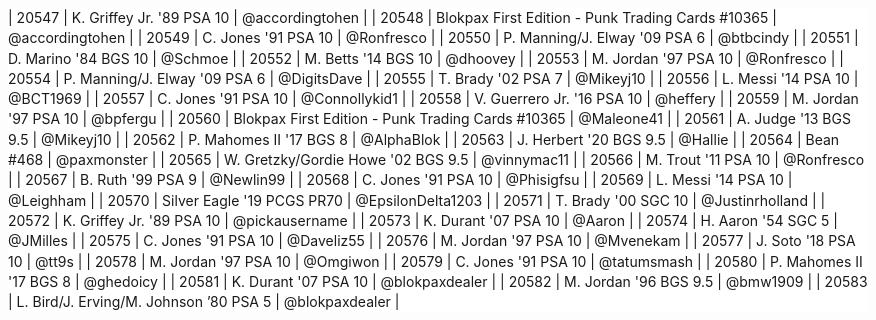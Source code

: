| 20547 |  K. Griffey Jr. &#039;89 PSA 10 | \@accordingtohen |
| 20548 |  Blokpax First Edition - Punk Trading Cards #10365 | \@accordingtohen |
| 20549 |  C. Jones &#039;91 PSA 10 | \@Ronfresco |
| 20550 |  P. Manning/J. Elway &#039;09 PSA 6 | \@btbcindy |
| 20551 |  D. Marino &#039;84 BGS 10 | \@Schmoe |
| 20552 |  M. Betts &#039;14 BGS 10 | \@dhoovey |
| 20553 |  M. Jordan &#039;97 PSA 10 | \@Ronfresco |
| 20554 |  P. Manning/J. Elway &#039;09 PSA 6 | \@DigitsDave |
| 20555 |  T. Brady &#039;02 PSA 7 | \@Mikeyj10 |
| 20556 |  L. Messi &#039;14 PSA 10 | \@BCT1969 |
| 20557 |  C. Jones &#039;91 PSA 10 | \@Connollykid1 |
| 20558 |  V. Guerrero Jr. &#039;16 PSA 10 | \@heffery |
| 20559 |  M. Jordan &#039;97 PSA 10 | \@bpfergu |
| 20560 |  Blokpax First Edition - Punk Trading Cards #10365 | \@Maleone41 |
| 20561 |  A. Judge &#039;13 BGS 9.5 | \@Mikeyj10 |
| 20562 |  P. Mahomes II &#039;17 BGS 8 | \@AlphaBlok |
| 20563 |  J. Herbert &#039;20 BGS 9.5 | \@Hallie |
| 20564 |  Bean #468 | \@paxmonster |
| 20565 |  W. Gretzky/Gordie Howe &#039;02 BGS 9.5 | \@vinnymac11 |
| 20566 |  M. Trout &#039;11 PSA 10 | \@Ronfresco |
| 20567 |  B. Ruth &#039;99 PSA 9 | \@Newlin99 |
| 20568 |  C. Jones &#039;91 PSA 10 | \@Phisigfsu |
| 20569 |  L. Messi &#039;14 PSA 10 | \@Leighham |
| 20570 |  Silver Eagle &#039;19 PCGS PR70 | \@EpsilonDelta1203 |
| 20571 |  T. Brady &#039;00 SGC 10 | \@Justinrholland |
| 20572 |  K. Griffey Jr. &#039;89 PSA 10 | \@pickausername |
| 20573 |  K. Durant &#039;07 PSA 10 | \@Aaron |
| 20574 |  H. Aaron &#039;54 SGC 5 | \@JMilles |
| 20575 |  C. Jones &#039;91 PSA 10 | \@Daveliz55 |
| 20576 |  M. Jordan &#039;97 PSA 10 | \@Mvenekam |
| 20577 |  J. Soto &#039;18 PSA 10 | \@tt9s |
| 20578 |  M. Jordan &#039;97 PSA 10 | \@Omgiwon |
| 20579 |  C. Jones &#039;91 PSA 10 | \@tatumsmash |
| 20580 |  P. Mahomes II &#039;17 BGS 8 | \@ghedoicy |
| 20581 |  K. Durant &#039;07 PSA 10 | \@blokpaxdealer |
| 20582 |  M. Jordan &#039;96 BGS 9.5 | \@bmw1909 |
| 20583 |  L. Bird/J. Erving/M. Johnson ’80 PSA 5 | \@blokpaxdealer |